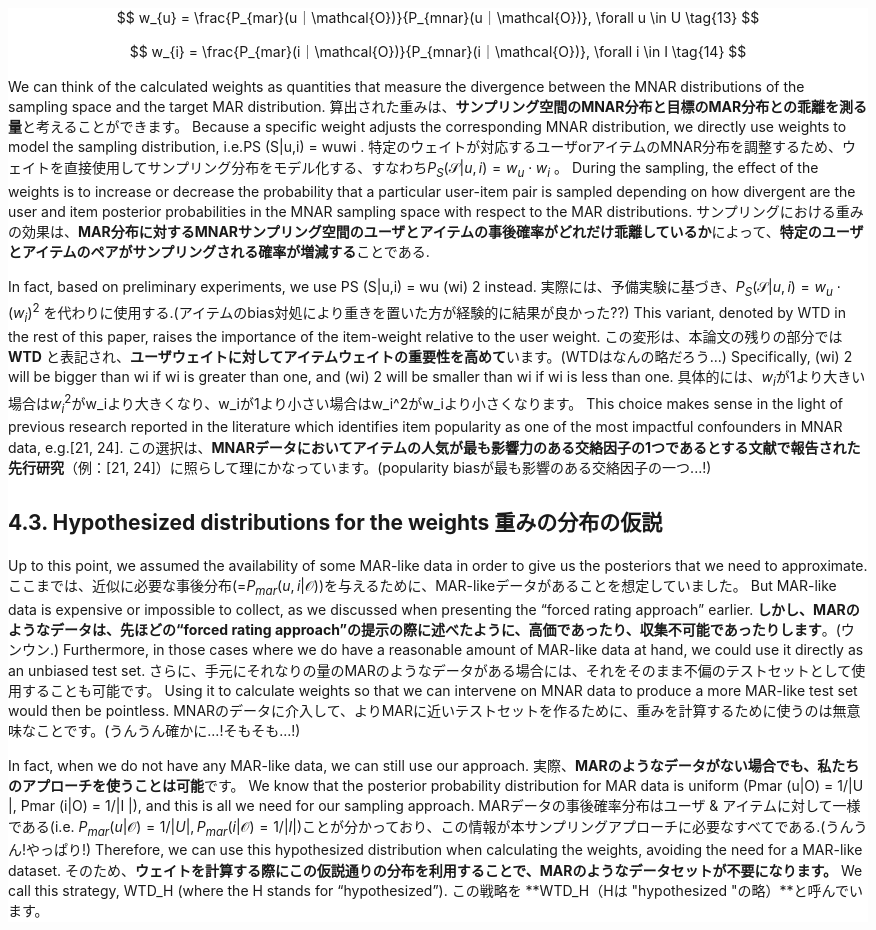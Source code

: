 $$
w_{u} = \frac{P_{mar}(u｜\mathcal{O})}{P_{mnar}(u｜\mathcal{O})}, \forall u \in U
\tag{13}
$$

$$
w_{i} = \frac{P_{mar}(i｜\mathcal{O})}{P_{mnar}(i｜\mathcal{O})}, \forall i \in I
\tag{14}
$$

We can think of the calculated weights as quantities that measure the divergence between the MNAR distributions of the sampling space and the target MAR distribution.
算出された重みは、**サンプリング空間のMNAR分布と目標のMAR分布との乖離を測る量**と考えることができます。
Because a specific weight adjusts the corresponding MNAR distribution, we directly use weights to model the sampling distribution, i.e.PS (S|u,i) = wuwi .
特定のウェイトが対応するユーザorアイテムのMNAR分布を調整するため、ウェイトを直接使用してサンプリング分布をモデル化する、すなわち$P_S(\mathcal{S}|u,i) = w_u \cdot w_i$ 。
During the sampling, the effect of the weights is to increase or decrease the probability that a particular user-item pair is sampled depending on how divergent are the user and item posterior probabilities in the MNAR sampling space with respect to the MAR distributions.
サンプリングにおける重みの効果は、**MAR分布に対するMNARサンプリング空間のユーザとアイテムの事後確率がどれだけ乖離しているか**によって、**特定のユーザとアイテムのペアがサンプリングされる確率が増減する**ことである.

In fact, based on preliminary experiments, we use PS (S|u,i) = wu (wi) 2 instead.
実際には、予備実験に基づき、$P_S(\mathcal{S}|u,i) = w_u \cdot (w_i)^2$ を代わりに使用する.(アイテムのbias対処により重きを置いた方が経験的に結果が良かった??)
This variant, denoted by WTD in the rest of this paper, raises the importance of the item-weight relative to the user weight.
この変形は、本論文の残りの部分では **WTD** と表記され、**ユーザウェイトに対してアイテムウェイトの重要性を高めて**います。(WTDはなんの略だろう...)
Specifically, (wi) 2 will be bigger than wi if wi is greater than one, and (wi) 2 will be smaller than wi if wi is less than one.
具体的には、$w_i$が1より大きい場合は$w_i^2$がw_iより大きくなり、w_iが1より小さい場合はw_i^2がw_iより小さくなります。
This choice makes sense in the light of previous research reported in the literature which identifies item popularity as one of the most impactful confounders in MNAR data, e.g.[21, 24].
この選択は、**MNARデータにおいてアイテムの人気が最も影響力のある交絡因子の1つであるとする文献で報告された先行研究**（例：[21, 24]）に照らして理にかなっています。(popularity biasが最も影響のある交絡因子の一つ...!)

## 4.3. Hypothesized distributions for the weights 重みの分布の仮説

Up to this point, we assumed the availability of some MAR-like data in order to give us the posteriors that we need to approximate.
ここまでは、近似に必要な事後分布(=$P_{mar}(u,i|\mathcal{O})$)を与えるために、MAR-likeデータがあることを想定していました。
But MAR-like data is expensive or impossible to collect, as we discussed when presenting the “forced rating approach” earlier.
**しかし、MARのようなデータは、先ほどの“forced rating approach”の提示の際に述べたように、高価であったり、収集不可能であったりします**。(ウンウン.)
Furthermore, in those cases where we do have a reasonable amount of MAR-like data at hand, we could use it directly as an unbiased test set.
さらに、手元にそれなりの量のMARのようなデータがある場合には、それをそのまま不偏のテストセットとして使用することも可能です。
Using it to calculate weights so that we can intervene on MNAR data to produce a more MAR-like test set would then be pointless.
MNARのデータに介入して、よりMARに近いテストセットを作るために、重みを計算するために使うのは無意味なことです。(うんうん確かに...!そもそも...!)

In fact, when we do not have any MAR-like data, we can still use our approach.
実際、**MARのようなデータがない場合でも、私たちのアプローチを使うことは可能**です。
We know that the posterior probability distribution for MAR data is uniform (Pmar (u|O) = 1/|U |, Pmar (i|O) = 1/|I |), and this is all we need for our sampling approach.
MARデータの事後確率分布はユーザ & アイテムに対して一様である(i.e. $P_{mar}(u|\mathcal{O}) = 1/|U|, P_{mar}(i|\mathcal{O}) = 1/|I|$)ことが分かっており、この情報が本サンプリングアプローチに必要なすべてである.(うんうん!やっぱり!)
Therefore, we can use this hypothesized distribution when calculating the weights, avoiding the need for a MAR-like dataset.
そのため、**ウェイトを計算する際にこの仮説通りの分布を利用することで、MARのようなデータセットが不要になります。**
We call this strategy, WTD_H (where the H stands for “hypothesized”).
この戦略を **WTD_H（Hは "hypothesized "の略）**と呼んでいます。
